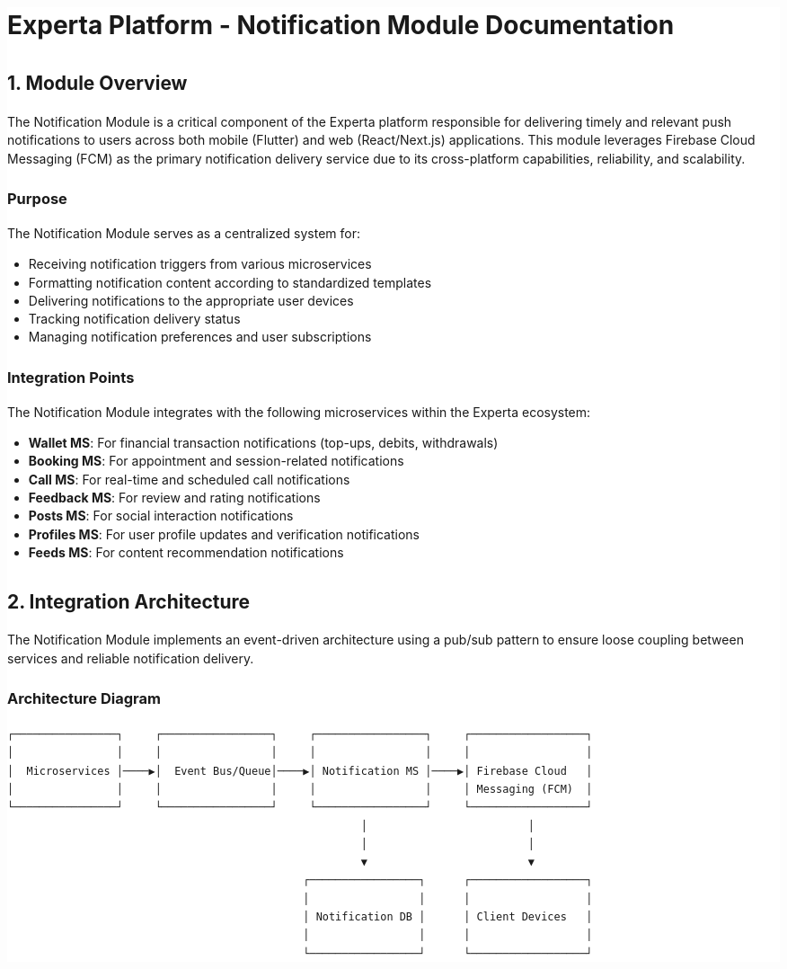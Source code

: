 # Experta Platform - Notification Module Documentation

## 1. Module Overview

The Notification Module is a critical component of the Experta platform responsible for delivering timely and relevant push notifications to users across both mobile (Flutter) and web (React/Next.js) applications. This module leverages Firebase Cloud Messaging (FCM) as the primary notification delivery service due to its cross-platform capabilities, reliability, and scalability.

### Purpose

The Notification Module serves as a centralized system for:
- Receiving notification triggers from various microservices
- Formatting notification content according to standardized templates
- Delivering notifications to the appropriate user devices
- Tracking notification delivery status
- Managing notification preferences and user subscriptions

### Integration Points

The Notification Module integrates with the following microservices within the Experta ecosystem:

- **Wallet MS**: For financial transaction notifications (top-ups, debits, withdrawals)
- **Booking MS**: For appointment and session-related notifications
- **Call MS**: For real-time and scheduled call notifications
- **Feedback MS**: For review and rating notifications
- **Posts MS**: For social interaction notifications
- **Profiles MS**: For user profile updates and verification notifications
- **Feeds MS**: For content recommendation notifications

## 2. Integration Architecture

The Notification Module implements an event-driven architecture using a pub/sub pattern to ensure loose coupling between services and reliable notification delivery.

### Architecture Diagram

```
┌────────────────┐     ┌─────────────────┐     ┌─────────────────┐     ┌──────────────────┐
│                │     │                 │     │                 │     │                  │
│  Microservices │────▶│  Event Bus/Queue│────▶│ Notification MS │────▶│ Firebase Cloud   │
│                │     │                 │     │                 │     │ Messaging (FCM)  │
└────────────────┘     └─────────────────┘     └─────────────────┘     └──────────────────┘
                                                       │                         │
                                                       │                         │
                                                       ▼                         ▼
                                              ┌─────────────────┐      ┌──────────────────┐
                                              │                 │      │                  │
                                              │ Notification DB │      │ Client Devices   │
                                              │                 │      │                  │
                                              └─────────────────┘      └──────────────────┘
```
